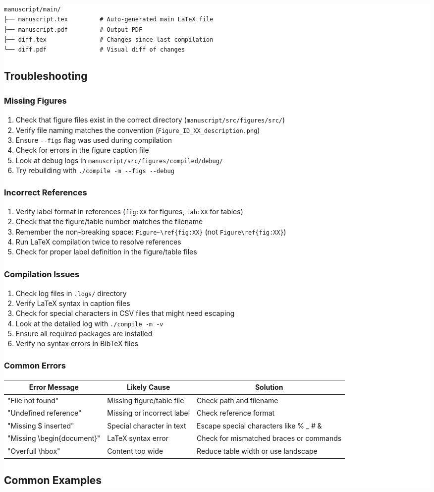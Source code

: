 ```
manuscript/main/
├── manuscript.tex         # Auto-generated main LaTeX file
├── manuscript.pdf         # Output PDF
├── diff.tex               # Changes since last compilation
└── diff.pdf               # Visual diff of changes
```

## Troubleshooting

### Missing Figures

1. Check that figure files exist in the correct directory (`manuscript/src/figures/src/`)
2. Verify file naming matches the convention (`Figure_ID_XX_description.png`)
3. Ensure `--figs` flag was used during compilation
4. Check for errors in the figure caption file
5. Look at debug logs in `manuscript/src/figures/compiled/debug/`
6. Try rebuilding with `./compile -m --figs --debug`

### Incorrect References

1. Verify label format in references (`fig:XX` for figures, `tab:XX` for tables)
2. Check that the figure/table number matches the filename
3. Remember the non-breaking space: `Figure~\ref{fig:XX}` (not `Figure\ref{fig:XX}`)
4. Run LaTeX compilation twice to resolve references
5. Check for proper label definition in the figure/table files

### Compilation Issues

1. Check log files in `.logs/` directory
2. Verify LaTeX syntax in caption files
3. Check for special characters in CSV files that might need escaping
4. Look at the detailed log with `./compile -m -v`
5. Ensure all required packages are installed
6. Verify no syntax errors in BibTeX files

### Common Errors

| Error Message | Likely Cause | Solution |
|---------------|--------------|----------|
| "File not found" | Missing figure/table file | Check path and filename |
| "Undefined reference" | Missing or incorrect label | Check reference format |
| "Missing $ inserted" | Special character in text | Escape special characters like % _ # & |
| "Missing \begin{document}" | LaTeX syntax error | Check for mismatched braces or commands |
| "Overfull \hbox" | Content too wide | Reduce table width or use landscape |

## Common Examples
